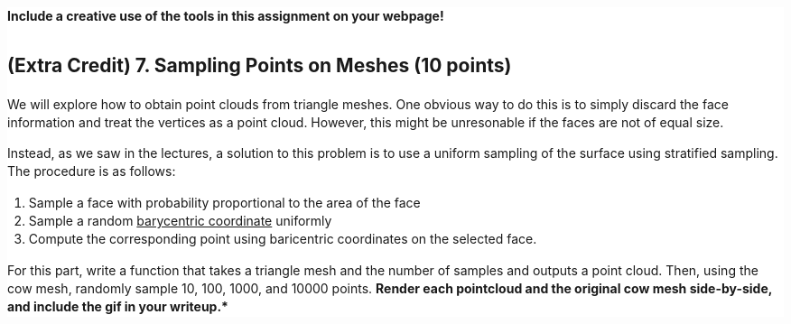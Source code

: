 **Include a creative use of the tools in this assignment on your webpage!**

## (Extra Credit) 7. Sampling Points on Meshes (10 points)

We will explore how to obtain point clouds from triangle meshes. One obvious way to do this is to simply discard the face information and treat the vertices as a point cloud. However, this might be unresonable if the faces are not of equal size.

Instead, as we saw in the lectures, a solution to this problem is to use a uniform sampling of the surface using stratified sampling. The procedure is as follows:

1. Sample a face with probability proportional to the area of the face
2. Sample a random [barycentric coordinate](https://en.wikipedia.org/wiki/Barycentric_coordinate_system) uniformly
3. Compute the corresponding point using baricentric coordinates on the selected face.

For this part, write a function that takes a triangle mesh and the number of samples and outputs a point cloud. Then, using the cow mesh, randomly sample 10, 100, 1000, and 10000 points. **Render each pointcloud and the original cow mesh side-by-side, and include the gif in your writeup.\***